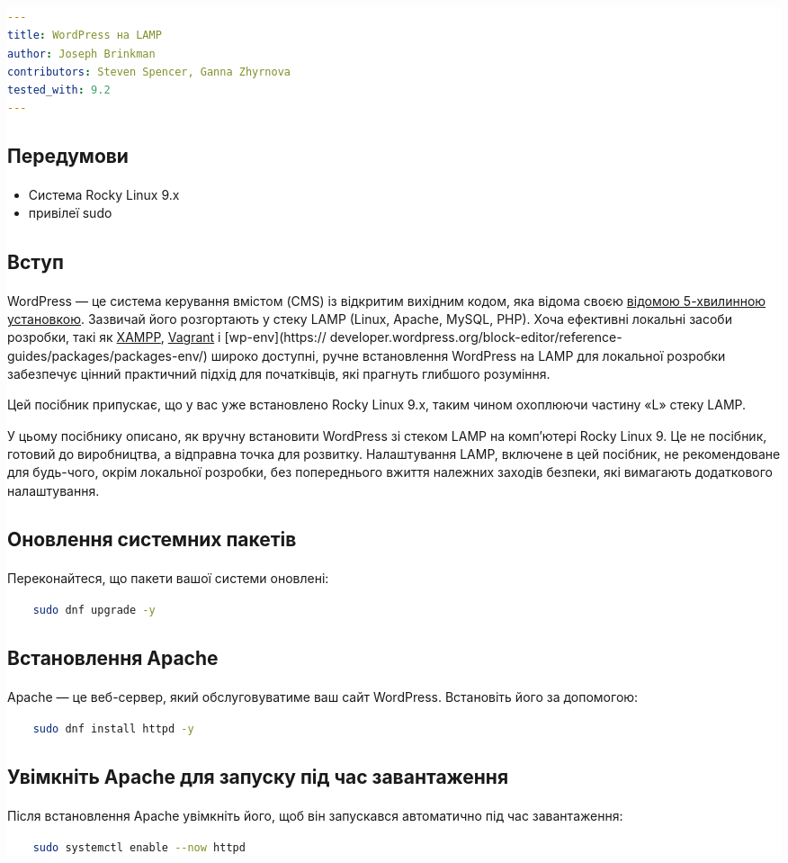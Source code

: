 ```yaml
---
title: WordPress на LAMP
author: Joseph Brinkman
contributors: Steven Spencer, Ganna Zhyrnova
tested_with: 9.2
---
```


## Передумови

 - Система Rocky Linux 9.x
 - привілеї sudo

## Вступ

WordPress — це система керування вмістом (CMS) із відкритим вихідним кодом, яка відома своєю [відомою 5-хвилинною установкою](https://developer.wordpress.org/advanced-administration/before-install/howto-install/). Зазвичай його розгортають у стеку LAMP (Linux, Apache, MySQL, PHP). Хоча ефективні локальні засоби розробки, такі як [XAMPP](https://www.apachefriends.org/), [Vagrant](https://www.vagrantup.com/) і [wp-env](https:// developer.wordpress.org/block-editor/reference-guides/packages/packages-env/) широко доступні, ручне встановлення WordPress на LAMP для локальної розробки забезпечує цінний практичний підхід для початківців, які прагнуть глибшого розуміння.

Цей посібник припускає, що у вас уже встановлено Rocky Linux 9.x, таким чином охоплюючи частину «L» стеку LAMP.

У цьому посібнику описано, як вручну встановити WordPress зі стеком LAMP на комп’ютері Rocky Linux 9. Це не посібник, готовий до виробництва, а відправна точка для розвитку. Налаштування LAMP, включене в цей посібник, не рекомендоване для будь-чого, окрім локальної розробки, без попереднього вжиття належних заходів безпеки, які вимагають додаткового налаштування.

## Оновлення системних пакетів

Переконайтеся, що пакети вашої системи оновлені:

```bash
    sudo dnf upgrade -y
```

## Встановлення Apache

Apache — це веб-сервер, який обслуговуватиме ваш сайт WordPress. Встановіть його за допомогою:

```bash
    sudo dnf install httpd -y
```

## Увімкніть Apache для запуску під час завантаження

Після встановлення Apache увімкніть його, щоб він запускався автоматично під час завантаження:

```bash
    sudo systemctl enable --now httpd
```
